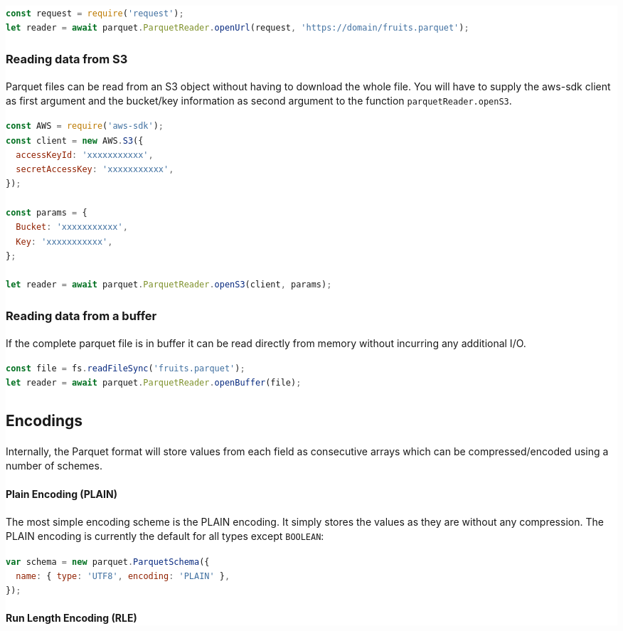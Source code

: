 ```js
const request = require('request');
let reader = await parquet.ParquetReader.openUrl(request, 'https://domain/fruits.parquet');
```

### Reading data from S3

Parquet files can be read from an S3 object without having to download the whole file.
You will have to supply the aws-sdk client as first argument and the bucket/key information
as second argument to the function `parquetReader.openS3`.

```js
const AWS = require('aws-sdk');
const client = new AWS.S3({
  accessKeyId: 'xxxxxxxxxxx',
  secretAccessKey: 'xxxxxxxxxxx',
});

const params = {
  Bucket: 'xxxxxxxxxxx',
  Key: 'xxxxxxxxxxx',
};

let reader = await parquet.ParquetReader.openS3(client, params);
```

### Reading data from a buffer

If the complete parquet file is in buffer it can be read directly from memory without incurring any additional I/O.

```js
const file = fs.readFileSync('fruits.parquet');
let reader = await parquet.ParquetReader.openBuffer(file);
```

## Encodings

Internally, the Parquet format will store values from each field as consecutive
arrays which can be compressed/encoded using a number of schemes.

#### Plain Encoding (PLAIN)

The most simple encoding scheme is the PLAIN encoding. It simply stores the
values as they are without any compression. The PLAIN encoding is currently
the default for all types except `BOOLEAN`:

```js
var schema = new parquet.ParquetSchema({
  name: { type: 'UTF8', encoding: 'PLAIN' },
});
```

#### Run Length Encoding (RLE)
